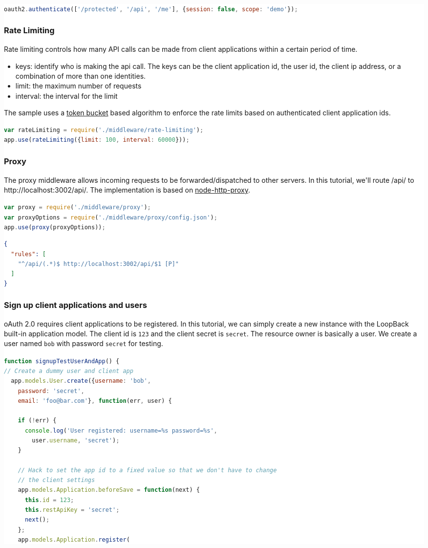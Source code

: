 ```js
oauth2.authenticate(['/protected', '/api', '/me'], {session: false, scope: 'demo'});
```

### Rate Limiting

Rate limiting controls how many API calls can be made from client applications 
within a certain period of time.

- keys: identify who is making the api call. The keys can be the client application
id, the user id, the client ip address, or a combination of more than one identities.
- limit: the maximum number of requests
- interval: the interval for the limit

The sample uses a [token bucket](http://en.wikipedia.org/wiki/Token_bucket) based
algorithm to enforce the rate limits based on authenticated client application ids.
 
```js
var rateLimiting = require('./middleware/rate-limiting');
app.use(rateLimiting({limit: 100, interval: 60000}));
```

### Proxy

The proxy middleware allows incoming requests to be forwarded/dispatched to 
other servers. In this tutorial, we'll route /api/ to http://localhost:3002/api/.
The implementation is based on [node-http-proxy](https://github.com/nodejitsu/node-http-proxy).

```js
var proxy = require('./middleware/proxy');
var proxyOptions = require('./middleware/proxy/config.json');
app.use(proxy(proxyOptions));
```

```json
{
  "rules": [
    "^/api/(.*)$ http://localhost:3002/api/$1 [P]"
  ]
}
```

### Sign up client applications and users 

oAuth 2.0 requires client applications to be registered. In this tutorial, we
can simply create a new instance with the LoopBack built-in application model. 
The client id is `123` and the client secret is `secret`. The resource owner is
basically a user. We create a user named `bob` with password `secret` for testing.

```js
function signupTestUserAndApp() {
// Create a dummy user and client app
  app.models.User.create({username: 'bob',
    password: 'secret',
    email: 'foo@bar.com'}, function(err, user) {

    if (!err) {
      console.log('User registered: username=%s password=%s',
        user.username, 'secret');
    }

    // Hack to set the app id to a fixed value so that we don't have to change
    // the client settings
    app.models.Application.beforeSave = function(next) {
      this.id = 123;
      this.restApiKey = 'secret';
      next();
    };
    app.models.Application.register(
```